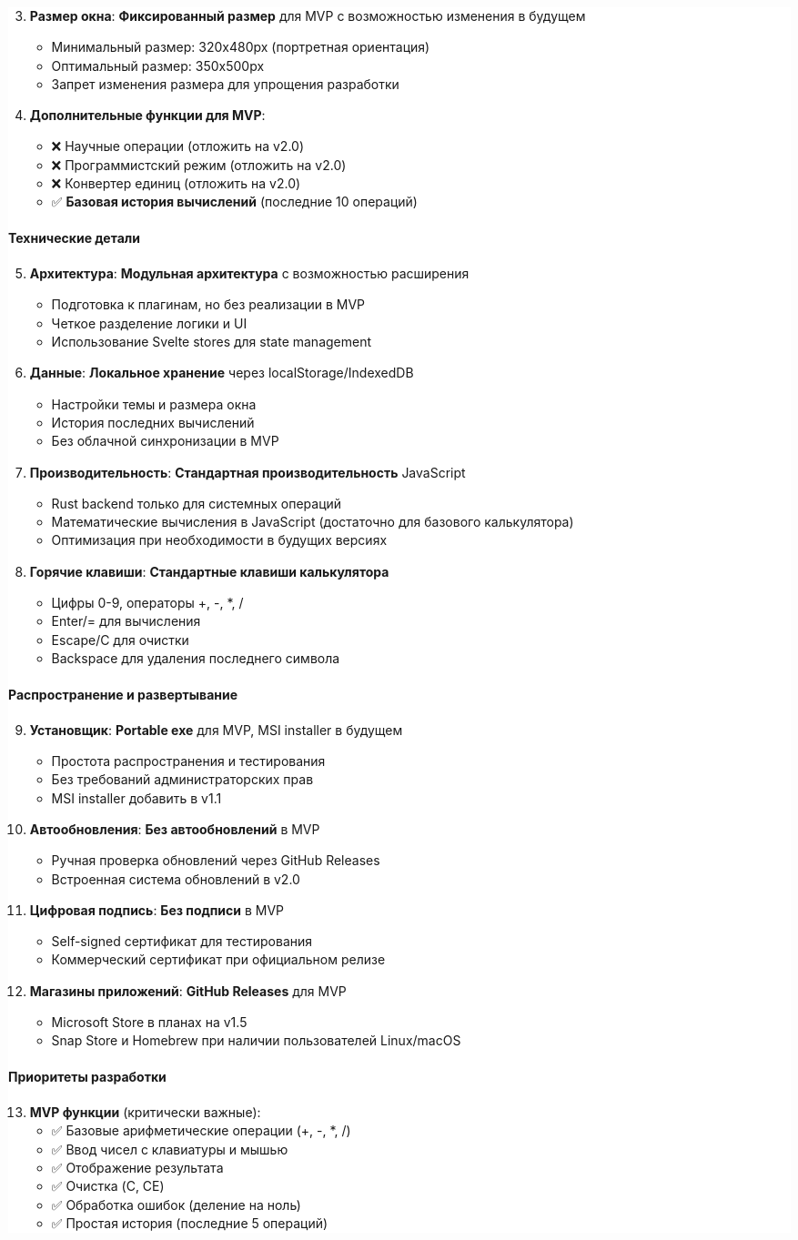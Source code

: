 3. **Размер окна**: **Фиксированный размер** для MVP с возможностью изменения в будущем
   - Минимальный размер: 320x480px (портретная ориентация)
   - Оптимальный размер: 350x500px
   - Запрет изменения размера для упрощения разработки

4. **Дополнительные функции для MVP**:
   - ❌ Научные операции (отложить на v2.0)
   - ❌ Программистский режим (отложить на v2.0)
   - ❌ Конвертер единиц (отложить на v2.0)
   - ✅ **Базовая история вычислений** (последние 10 операций)

#### Технические детали

5. **Архитектура**: **Модульная архитектура** с возможностью расширения
   - Подготовка к плагинам, но без реализации в MVP
   - Четкое разделение логики и UI
   - Использование Svelte stores для state management

6. **Данные**: **Локальное хранение** через localStorage/IndexedDB
   - Настройки темы и размера окна
   - История последних вычислений
   - Без облачной синхронизации в MVP

7. **Производительность**: **Стандартная производительность** JavaScript
   - Rust backend только для системных операций
   - Математические вычисления в JavaScript (достаточно для базового калькулятора)
   - Оптимизация при необходимости в будущих версиях

8. **Горячие клавиши**: **Стандартные клавиши калькулятора**
   - Цифры 0-9, операторы +, -, \*, /
   - Enter/= для вычисления
   - Escape/C для очистки
   - Backspace для удаления последнего символа

#### Распространение и развертывание

9. **Установщик**: **Portable exe** для MVP, MSI installer в будущем
   - Простота распространения и тестирования
   - Без требований администраторских прав
   - MSI installer добавить в v1.1

10. **Автообновления**: **Без автообновлений** в MVP
    - Ручная проверка обновлений через GitHub Releases
    - Встроенная система обновлений в v2.0

11. **Цифровая подпись**: **Без подписи** в MVP
    - Self-signed сертификат для тестирования
    - Коммерческий сертификат при официальном релизе

12. **Магазины приложений**: **GitHub Releases** для MVP
    - Microsoft Store в планах на v1.5
    - Snap Store и Homebrew при наличии пользователей Linux/macOS

#### Приоритеты разработки

13. **MVP функции** (критически важные):
    - ✅ Базовые арифметические операции (+, -, \*, /)
    - ✅ Ввод чисел с клавиатуры и мышью
    - ✅ Отображение результата
    - ✅ Очистка (C, CE)
    - ✅ Обработка ошибок (деление на ноль)
    - ✅ Простая история (последние 5 операций)
